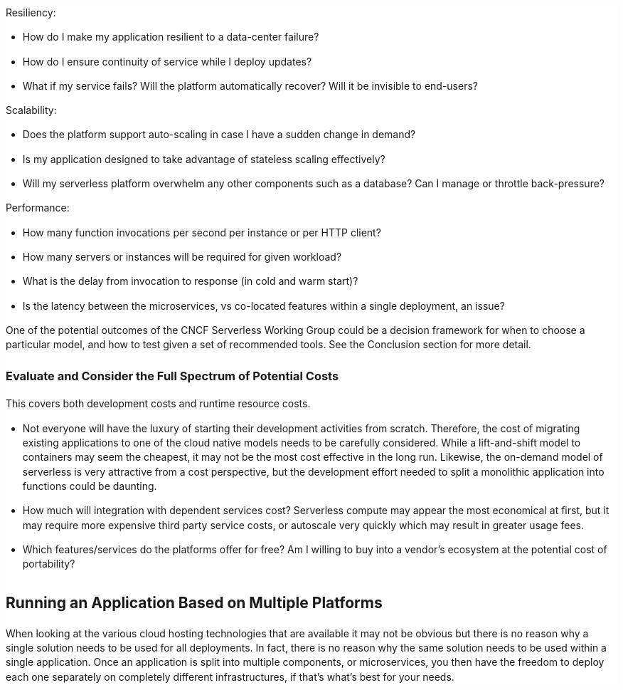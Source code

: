 Resiliency:

* How do I make my application resilient to a data-center failure?

* How do I ensure continuity of service while I deploy updates?

* What if my service fails? Will the platform automatically recover? Will it be invisible to end-users?

Scalability:

* Does the platform support auto-scaling in case I have a sudden change in demand?

* Is my application designed to take advantage of stateless scaling effectively?

* Will my serverless platform overwhelm any other components such as a database? Can I manage or throttle back-pressure?

Performance:

* How many function invocations per second per instance or per HTTP client?

* How many servers or instances will be required for given workload?

* What is the delay from invocation to response (in cold and warm start)?

* Is the latency between the microservices, vs co-located features within a single deployment, an issue?

One of the potential outcomes of the CNCF Serverless Working Group could be a decision framework for when to choose a particular model, and how to test given a set of recommended tools. See the Conclusion section for more detail.

### Evaluate and Consider the Full Spectrum of Potential Costs

This covers both development costs and runtime resource costs.

* Not everyone will have the luxury of starting their development activities from scratch. Therefore, the cost of migrating existing applications to one of the cloud native models needs to be carefully considered. While a lift-and-shift model to containers may seem the cheapest, it may not be the most cost effective in the long run. Likewise, the on-demand model of serverless is very attractive from a cost perspective, but the development effort needed to split a monolithic application into functions could be daunting.

* How much will integration with dependent services cost? Serverless compute may appear the most economical at first, but it may require more expensive third party service costs, or autoscale very quickly which may result in greater usage fees.

* Which features/services do the platforms offer for free? Am I willing to buy into a vendor’s ecosystem at the potential cost of portability?

## Running an Application Based on Multiple Platforms

When looking at the various cloud hosting technologies that are available it may not be obvious but there is no reason why a single solution needs to be used for all deployments. In fact, there is no reason why the same solution needs to be used within a single application. Once an application is split into multiple components, or microservices, you then have the freedom to deploy each one separately on completely different infrastructures, if that’s what’s best for your needs.
